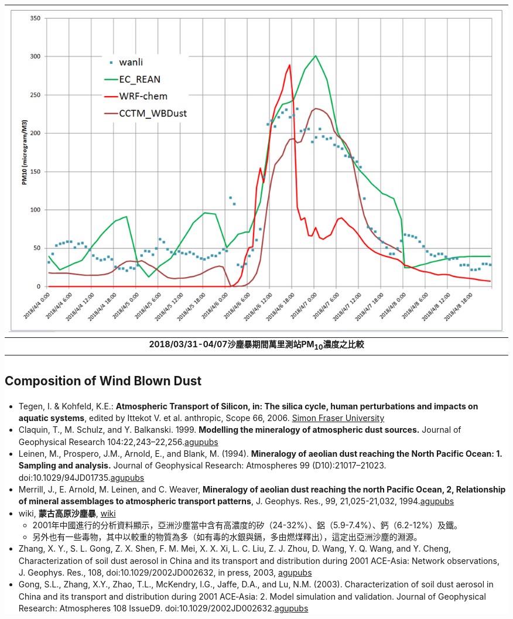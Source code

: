 | ![CMAQ_WBDcomp.PNG](https://github.com/sinotec2/Focus-on-Air-Quality/raw/main/assets/images/CMAQ_WBDcomp.PNG) |
|:--:|
| <b>2018/03/31-04/07沙塵暴期間萬里測站PM<sub>10</sub>濃度之比較</b>|

## Composition of Wind Blown Dust
- Tegen, I. & Kohfeld, K.E.: **Atmospheric Transport of Silicon, in: The silica cycle, human perturbations and impacts on aquatic systems**, edited by Ittekot V. et al. anthropic, Scope 66, 2006. [Simon Fraser University](http://rem-main.rem.sfu.ca/papers/kohfeld/TegenKohfeld_Scope_ch_7pp81_92.pdf)
- Claquin, T., M. Schulz, and Y. Balkanski. 1999. **Modelling the mineralogy of atmospheric dust sources.** Journal of Geophysical Research 104:22,243–22,256.[agupubs](https://agupubs.onlinelibrary.wiley.com/doi/abs/10.1029/1999JD900416)
- Leinen, M., Prospero, J.M., Arnold, E., and Blank, M. (1994). **Mineralogy of aeolian dust reaching the North Pacific Ocean: 1. Sampling and analysis.** Journal of Geophysical Research: Atmospheres 99 (D10):21017–21023. doi:10.1029/94JD01735.[agupubs](https://agupubs.onlinelibrary.wiley.com/doi/abs/10.1029/94JD01735)
- Merrill, J., E. Arnold, M. Leinen, and C. Weaver, **Mineralogy of aeolian dust reaching the north Pacific Ocean, 2, Relationship of mineral assemblages to atmospheric transport patterns**, J. Geophys. Res., 99, 21,025-21,032, 1994.[agupubs](https://agupubs.onlinelibrary.wiley.com/doi/abs/10.1029/94JD01734)
- wiki, **蒙古高原沙塵暴**, [wiki](https://zh.wikipedia.org/wiki/蒙古高原沙尘暴)
  - 2001年中國進行的分析資料顯示，亞洲沙塵當中含有高濃度的矽（24-32%）、鋁（5.9-7.4%）、鈣（6.2-12%）及鐵。
  - 另外也有一些毒物，其中以較重的物質為多（如有毒的水銀與鎘，多由燃煤釋出），這定出亞洲沙塵的淵源。
- Zhang, X. Y., S. L. Gong, Z. X. Shen, F. M. Mei, X. X. Xi, L. C. Liu, Z. J. Zhou, D. Wang, Y. Q. Wang, and Y. Cheng, Characterization of soil dust aerosol in China and its transport and distribution during 2001 ACE-Asia: Network observations, J. Geophys. Res., 108, doi:10.1029/2002JD002632, in press, 2003, [agupubs](https://agupubs.onlinelibrary.wiley.com/doi/10.1029/2002JD002632)
- Gong, S.L., Zhang, X.Y., Zhao, T.L., McKendry, I.G., Jaffe, D.A., and Lu, N.M. (2003). Characterization of soil dust aerosol in China and its transport and distribution during 2001 ACE‐Asia: 2. Model simulation and validation. Journal of Geophysical Research: Atmospheres 108 IssueD9. doi:10.1029/2002JD002632.[agupubs](https://agupubs.onlinelibrary.wiley.com/doi/full/10.1029/2002JD002633)
